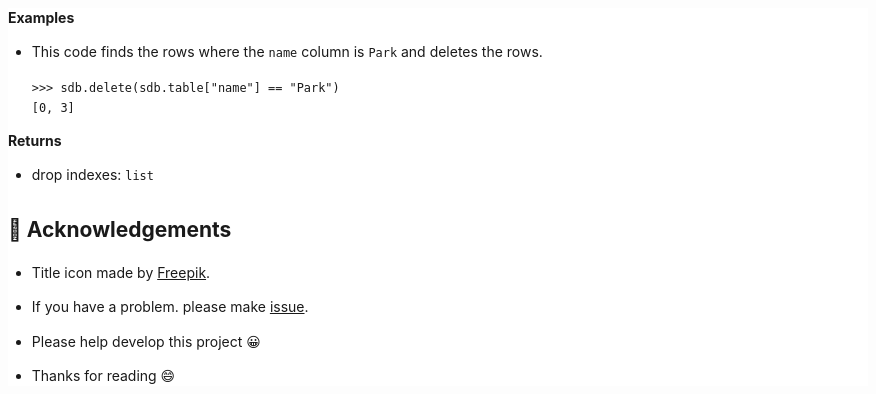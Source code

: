 **Examples**

* This code finds the rows where the `name` column is `Park` and deletes the rows.

    ```
    >>> sdb.delete(sdb.table["name"] == "Park")
    [0, 3]
    ```

**Returns**

* drop indexes: `list`


## 🎉 Acknowledgements <a name = "acknowledgement"></a>

- Title icon made by [Freepik](https://www.flaticon.com/kr/authors/freepik).

- If you have a problem. please make [issue](https://github.com/da-huin/spreadsheet_db/issues).

- Please help develop this project 😀

- Thanks for reading 😄

